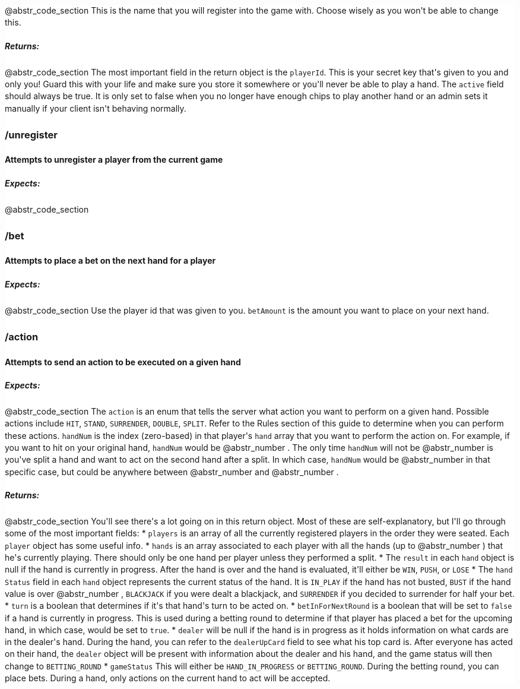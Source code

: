 @abstr_code_section This is the name that you will register into the game with. Choose wisely as you won't be able to change this.

##### Returns:

@abstr_code_section The most important field in the return object is the `playerId`. This is your secret key that's given to you and only you! Guard this with your life and make sure you store it somewhere or you'll never be able to play a hand. The `active` field should always be true. It is only set to false when you no longer have enough chips to play another hand or an admin sets it manually if your client isn't behaving normally.

### /unregister

#### Attempts to unregister a player from the current game

##### Expects:

@abstr_code_section 

### /bet

#### Attempts to place a bet on the next hand for a player

##### Expects:

@abstr_code_section Use the player id that was given to you. `betAmount` is the amount you want to place on your next hand.

### /action

#### Attempts to send an action to be executed on a given hand

##### Expects:

@abstr_code_section The `action` is an enum that tells the server what action you want to perform on a given hand. Possible actions include `HIT`, `STAND`, `SURRENDER`, `DOUBLE`, `SPLIT`. Refer to the Rules section of this guide to determine when you can perform these actions. `handNum` is the index (zero-based) in that player's `hand` array that you want to perform the action on. For example, if you want to hit on your original hand, `handNum` would be @abstr_number . The only time `handNum` will not be @abstr_number is you've split a hand and want to act on the second hand after a split. In which case, `handNum` would be @abstr_number in that specific case, but could be anywhere between @abstr_number and @abstr_number .

##### Returns:

@abstr_code_section You'll see there's a lot going on in this return object. Most of these are self-explanatory, but I'll go through some of the most important fields: * `players` is an array of all the currently registered players in the order they were seated. Each `player` object has some useful info. * `hands` is an array associated to each player with all the hands (up to @abstr_number ) that he's currently playing. There should only be one hand per player unless they performed a split. * The `result` in each `hand` object is null if the hand is currently in progress. After the hand is over and the hand is evaluated, it'll either be `WIN`, `PUSH`, or `LOSE` * The `handStatus` field in each `hand` object represents the current status of the hand. It is `IN_PLAY` if the hand has not busted, `BUST` if the hand value is over @abstr_number , `BLACKJACK` if you were dealt a blackjack, and `SURRENDER` if you decided to surrender for half your bet. * `turn` is a boolean that determines if it's that hand's turn to be acted on. * `betInForNextRound` is a boolean that will be set to `false` if a hand is currently in progress. This is used during a betting round to determine if that player has placed a bet for the upcoming hand, in which case, would be set to `true`. * `dealer` will be null if the hand is in progress as it holds information on what cards are in the dealer's hand. During the hand, you can refer to the `dealerUpCard` field to see what his top card is. After everyone has acted on their hand, the `dealer` object will be present with information about the dealer and his hand, and the game status will then change to `BETTING_ROUND` * `gameStatus` This will either be `HAND_IN_PROGRESS` or `BETTING_ROUND`. During the betting round, you can place bets. During a hand, only actions on the current hand to act will be accepted.
